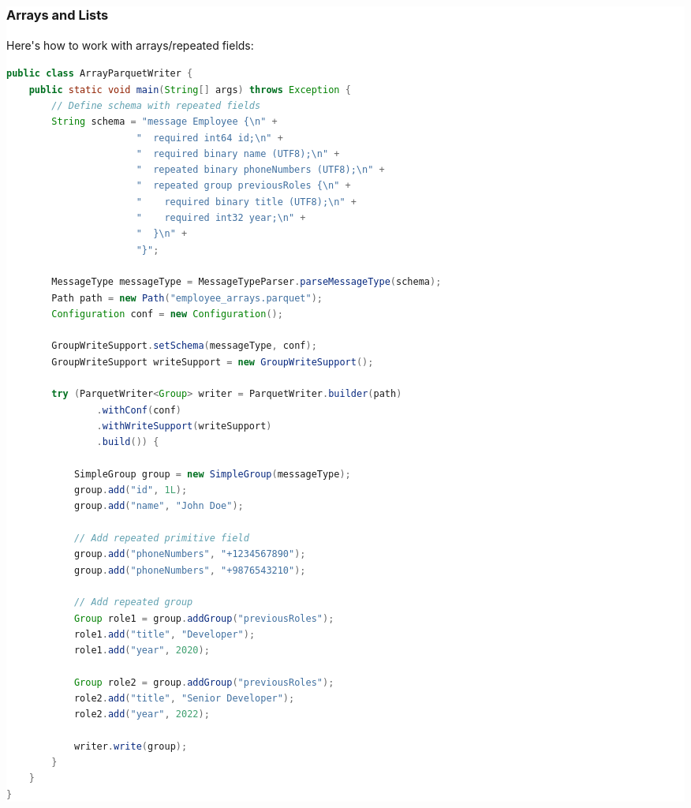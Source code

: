 ### Arrays and Lists

Here's how to work with arrays/repeated fields:

```java
public class ArrayParquetWriter {
    public static void main(String[] args) throws Exception {
        // Define schema with repeated fields
        String schema = "message Employee {\n" +
                       "  required int64 id;\n" +
                       "  required binary name (UTF8);\n" +
                       "  repeated binary phoneNumbers (UTF8);\n" +
                       "  repeated group previousRoles {\n" +
                       "    required binary title (UTF8);\n" +
                       "    required int32 year;\n" +
                       "  }\n" +
                       "}";
        
        MessageType messageType = MessageTypeParser.parseMessageType(schema);
        Path path = new Path("employee_arrays.parquet");
        Configuration conf = new Configuration();
        
        GroupWriteSupport.setSchema(messageType, conf);
        GroupWriteSupport writeSupport = new GroupWriteSupport();
        
        try (ParquetWriter<Group> writer = ParquetWriter.builder(path)
                .withConf(conf)
                .withWriteSupport(writeSupport)
                .build()) {
            
            SimpleGroup group = new SimpleGroup(messageType);
            group.add("id", 1L);
            group.add("name", "John Doe");
            
            // Add repeated primitive field
            group.add("phoneNumbers", "+1234567890");
            group.add("phoneNumbers", "+9876543210");
            
            // Add repeated group
            Group role1 = group.addGroup("previousRoles");
            role1.add("title", "Developer");
            role1.add("year", 2020);
            
            Group role2 = group.addGroup("previousRoles");
            role2.add("title", "Senior Developer");
            role2.add("year", 2022);
            
            writer.write(group);
        }
    }
}
```
